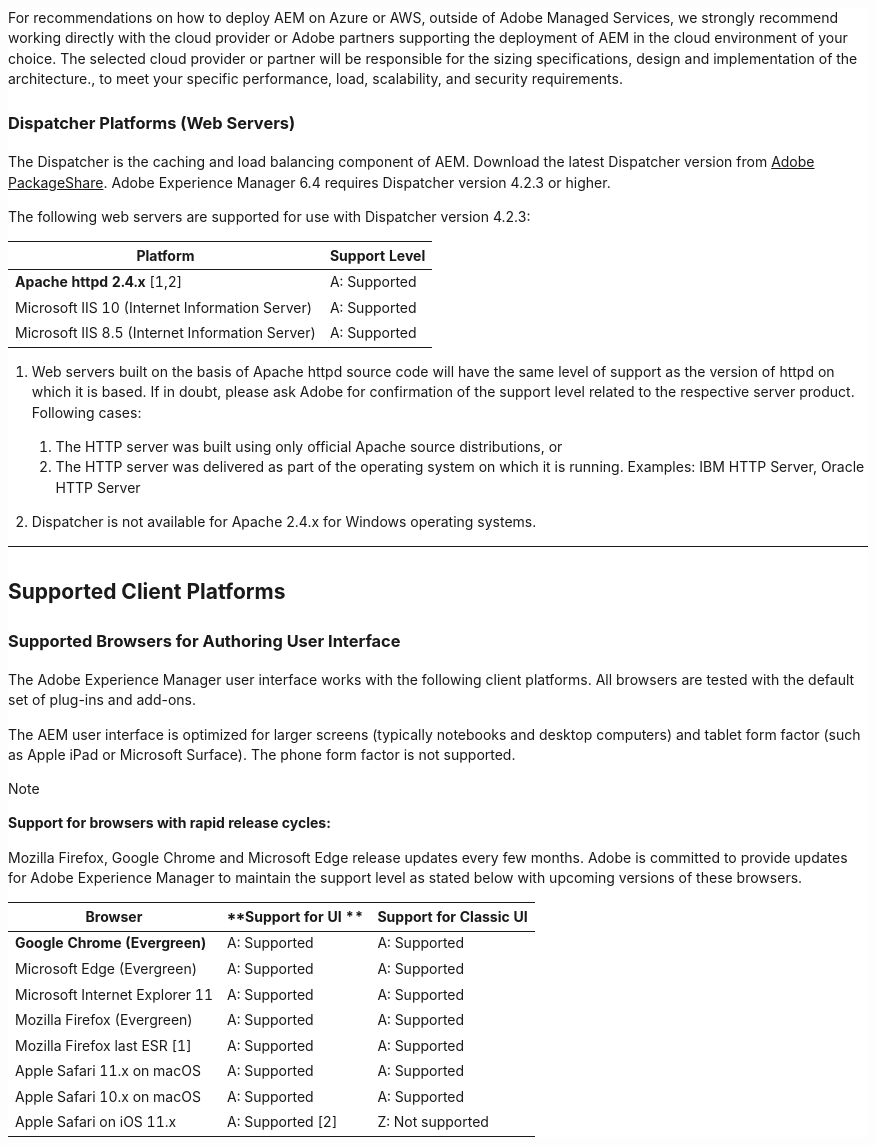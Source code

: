 For recommendations on how to deploy AEM on Azure or AWS, outside of Adobe Managed Services, we strongly recommend working directly with the cloud provider or Adobe partners supporting the deployment of AEM in the cloud environment of your choice. The selected cloud provider or partner will be responsible for the sizing specifications, design and implementation of the architecture., to meet your specific performance, load, scalability, and security requirements.

### Dispatcher Platforms (Web Servers)

The Dispatcher is the caching and load balancing component of AEM. Download the latest Dispatcher version from [Adobe PackageShare](https://www.adobeaemcloud.com/content/companies/public/adobe/dispatcher/dispatcher.html). Adobe Experience Manager 6.4 requires Dispatcher version 4.2.3 or higher.

The following web servers are supported for use with Dispatcher version 4.2.3:

| Platform |Support Level |
|---|---|
| **Apache httpd 2.4.x** [1,2] |A: Supported |
| Microsoft IIS 10 (Internet Information Server) |A: Supported |
| Microsoft IIS 8.5 (Internet Information Server) |A: Supported |

1. Web servers built on the basis of Apache httpd source code will have the same level of support as the version of httpd on which it is based. If in doubt, please ask Adobe for confirmation of the support level related to the respective server product. Following cases:

    1. The HTTP server was built using only official Apache source distributions, or    
    1. The HTTP server was delivered as part of the operating system on which it is running. Examples: IBM HTTP Server, Oracle HTTP Server

1. Dispatcher is not available for Apache 2.4.x for Windows operating systems.

---

## Supported Client Platforms

### Supported Browsers for Authoring User Interface

The Adobe Experience Manager user interface works with the following client platforms. All browsers are tested with the default set of plug-ins and add-ons.

The AEM user interface is optimized for larger screens (typically notebooks and desktop computers) and tablet form factor (such as Apple iPad or Microsoft Surface). The phone form factor is not supported.

>[!NOTE]
>
><p><b>Support for browsers with rapid release cycles:</b></p> <p>Mozilla Firefox, Google Chrome and Microsoft Edge release updates every few months. Adobe is committed to provide updates for Adobe Experience Manager to maintain the support level as stated below with upcoming versions of these browsers.</p> 

| **Browser** |**Support for UI ** |**Support for Classic UI** |
|---|---|---|
| **Google Chrome (Evergreen)** |A: Supported |A: Supported |
| Microsoft Edge (Evergreen) |A: Supported |A: Supported |
| Microsoft Internet Explorer 11 |A: Supported |A: Supported |
| Mozilla Firefox (Evergreen) |A: Supported |A: Supported |
| Mozilla Firefox last ESR [1] |A: Supported |A: Supported |
| Apple Safari 11.x on macOS |A: Supported |A: Supported |
| Apple Safari 10.x on macOS |A: Supported |A: Supported |
| Apple Safari on iOS 11.x |A: Supported [2] |Z: Not supported |